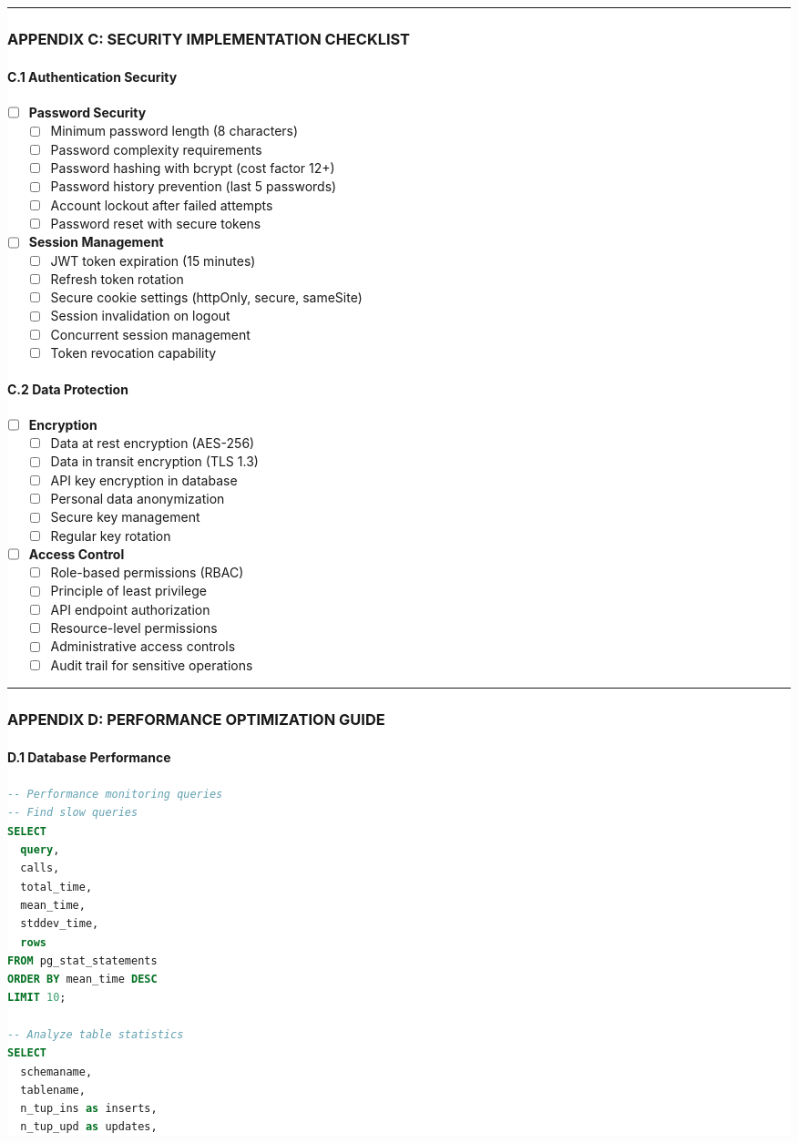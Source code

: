 
---

### **APPENDIX C: SECURITY IMPLEMENTATION CHECKLIST**

#### **C.1 Authentication Security**
- [ ] **Password Security**
  - [ ] Minimum password length (8 characters)
  - [ ] Password complexity requirements
  - [ ] Password hashing with bcrypt (cost factor 12+)
  - [ ] Password history prevention (last 5 passwords)
  - [ ] Account lockout after failed attempts
  - [ ] Password reset with secure tokens

- [ ] **Session Management**
  - [ ] JWT token expiration (15 minutes)
  - [ ] Refresh token rotation
  - [ ] Secure cookie settings (httpOnly, secure, sameSite)
  - [ ] Session invalidation on logout
  - [ ] Concurrent session management
  - [ ] Token revocation capability

#### **C.2 Data Protection**
- [ ] **Encryption**
  - [ ] Data at rest encryption (AES-256)
  - [ ] Data in transit encryption (TLS 1.3)
  - [ ] API key encryption in database
  - [ ] Personal data anonymization
  - [ ] Secure key management
  - [ ] Regular key rotation

- [ ] **Access Control**
  - [ ] Role-based permissions (RBAC)
  - [ ] Principle of least privilege
  - [ ] API endpoint authorization
  - [ ] Resource-level permissions
  - [ ] Administrative access controls
  - [ ] Audit trail for sensitive operations

---

### **APPENDIX D: PERFORMANCE OPTIMIZATION GUIDE**

#### **D.1 Database Performance**

```sql
-- Performance monitoring queries
-- Find slow queries
SELECT 
  query,
  calls,
  total_time,
  mean_time,
  stddev_time,
  rows
FROM pg_stat_statements 
ORDER BY mean_time DESC 
LIMIT 10;

-- Analyze table statistics
SELECT 
  schemaname,
  tablename,
  n_tup_ins as inserts,
  n_tup_upd as updates,
```